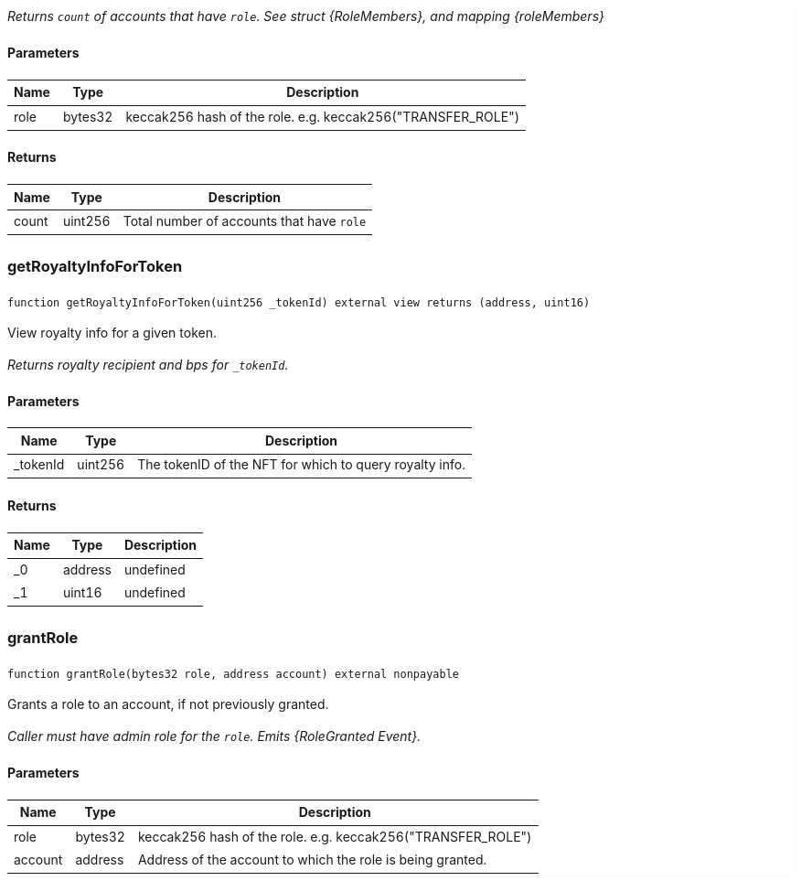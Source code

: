 _Returns `count` of accounts that have `role`. See struct {RoleMembers}, and mapping {roleMembers}_

#### Parameters

| Name | Type    | Description                                                           |
| ---- | ------- | --------------------------------------------------------------------- |
| role | bytes32 | keccak256 hash of the role. e.g. keccak256(&quot;TRANSFER_ROLE&quot;) |

#### Returns

| Name  | Type    | Description                               |
| ----- | ------- | ----------------------------------------- |
| count | uint256 | Total number of accounts that have `role` |

### getRoyaltyInfoForToken

```solidity
function getRoyaltyInfoForToken(uint256 _tokenId) external view returns (address, uint16)
```

View royalty info for a given token.

_Returns royalty recipient and bps for `_tokenId`._

#### Parameters

| Name      | Type    | Description                                             |
| --------- | ------- | ------------------------------------------------------- |
| \_tokenId | uint256 | The tokenID of the NFT for which to query royalty info. |

#### Returns

| Name | Type    | Description |
| ---- | ------- | ----------- |
| \_0  | address | undefined   |
| \_1  | uint16  | undefined   |

### grantRole

```solidity
function grantRole(bytes32 role, address account) external nonpayable
```

Grants a role to an account, if not previously granted.

_Caller must have admin role for the `role`. Emits {RoleGranted Event}._

#### Parameters

| Name    | Type    | Description                                                           |
| ------- | ------- | --------------------------------------------------------------------- |
| role    | bytes32 | keccak256 hash of the role. e.g. keccak256(&quot;TRANSFER_ROLE&quot;) |
| account | address | Address of the account to which the role is being granted.            |

